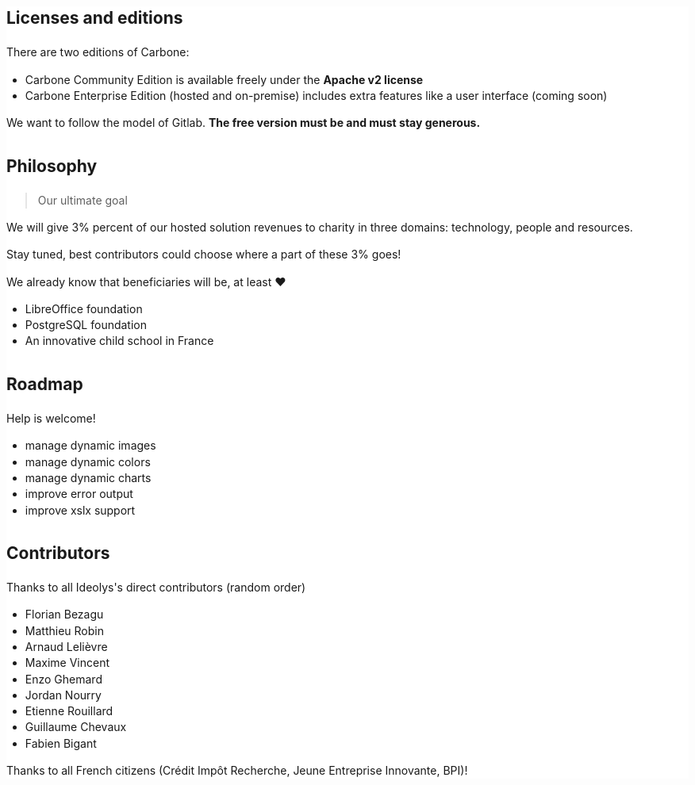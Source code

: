## Licenses and editions

There are two editions of Carbone:

- Carbone Community Edition is available freely under the **Apache v2 license**
- Carbone Enterprise Edition (hosted and on-premise) includes extra features like a user interface (coming soon)

We want to follow the model of Gitlab. **The free version must be and must stay generous.**


## Philosophy

> Our ultimate goal

We will give 3% percent of our hosted solution revenues to charity in three domains: technology, people and resources.

Stay tuned, best contributors could choose where a part of these 3% goes!

We already know that beneficiaries will be, at least :heart:
- LibreOffice foundation
- PostgreSQL foundation
- An innovative child school in France


## Roadmap

Help is welcome!

  - manage dynamic images
  - manage dynamic colors
  - manage dynamic charts
  - improve error output
  - improve xslx support

## Contributors

Thanks to all Ideolys's direct contributors (random order)

  - Florian Bezagu
  - Matthieu Robin
  - Arnaud Lelièvre
  - Maxime Vincent
  - Enzo Ghemard
  - Jordan Nourry
  - Etienne Rouillard
  - Guillaume Chevaux
  - Fabien Bigant

Thanks to all French citizens (Crédit Impôt Recherche, Jeune Entreprise Innovante, BPI)!



